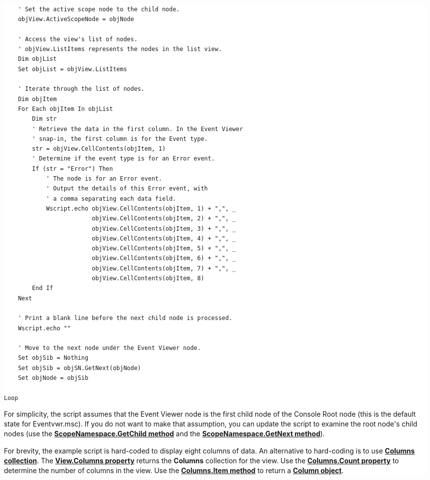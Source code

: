 ```VB
    ' Set the active scope node to the child node.
    objView.ActiveScopeNode = objNode

    ' Access the view's list of nodes.
    ' objView.ListItems represents the nodes in the list view.
    Dim objList
    Set objList = objView.ListItems

    ' Iterate through the list of nodes.
    Dim objItem
    For Each objItem In objList
        Dim str
        ' Retrieve the data in the first column. In the Event Viewer
        ' snap-in, the first column is for the Event type.
        str = objView.CellContents(objItem, 1)
        ' Determine if the event type is for an Error event.
        If (str = "Error") Then
            ' The node is for an Error event.
            ' Output the details of this Error event, with 
            ' a comma separating each data field.
            Wscript.echo objView.CellContents(objItem, 1) + ",", _
                         objView.CellContents(objItem, 2) + ",", _
                         objView.CellContents(objItem, 3) + ",", _
                         objView.CellContents(objItem, 4) + ",", _
                         objView.CellContents(objItem, 5) + ",", _
                         objView.CellContents(objItem, 6) + ",", _
                         objView.CellContents(objItem, 7) + ",", _
                         objView.CellContents(objItem, 8)
        End If
    Next

    ' Print a blank line before the next child node is processed.
    Wscript.echo ""

    ' Move to the next node under the Event Viewer node.
    Set objSib = Nothing
    Set objSib = objSN.GetNext(objNode)
    Set objNode = objSib

Loop
```



For simplicity, the script assumes that the Event Viewer node is the first child node of the Console Root node (this is the default state for Eventvwr.msc). If you do not want to make that assumption, you can update the script to examine the root node's child nodes (use the [**ScopeNamespace.GetChild method**](scopenamespace-getchild.md) and the [**ScopeNamespace.GetNext method**](scopenamespace-getnext.md)).

For brevity, the example script is hard-coded to display eight columns of data. An alternative to hard-coding is to use [**Columns collection**](columns-collection.md). The [**View.Columns property**](view-columns.md) returns the **Columns** collection for the view. Use the [**Columns.Count property**](columns-count.md) to determine the number of columns in the view. Use the [**Columns.Item method**](columns-item.md) to return a [**Column object**](column-object.md).

